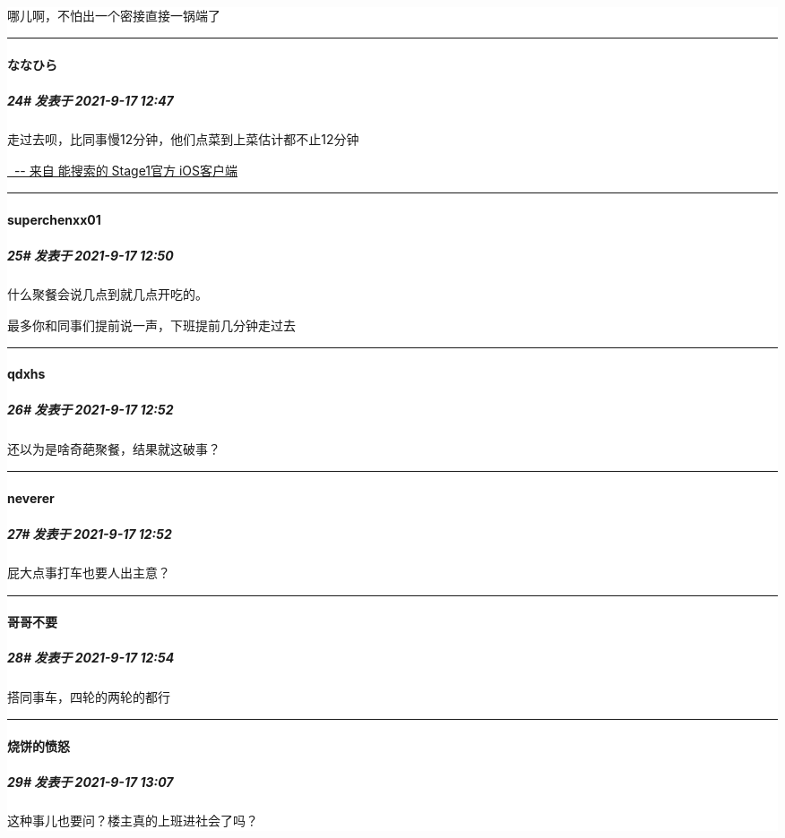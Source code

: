 
哪儿啊，不怕出一个密接直接一锅端了


*****

####  ななひら  
##### 24#       发表于 2021-9-17 12:47


走过去呗，比同事慢12分钟，他们点菜到上菜估计都不止12分钟

[  -- 来自 能搜索的 Stage1官方 iOS客户端](https://itunes.apple.com/fi/app/saraba1st/id1221237470?mt=8)


*****

####  superchenxx01  
##### 25#       发表于 2021-9-17 12:50


什么聚餐会说几点到就几点开吃的。

最多你和同事们提前说一声，下班提前几分钟走过去


*****

####  qdxhs  
##### 26#       发表于 2021-9-17 12:52


还以为是啥奇葩聚餐，结果就这破事？


*****

####  neverer  
##### 27#       发表于 2021-9-17 12:52


屁大点事打车也要人出主意？


*****

####  哥哥不要  
##### 28#       发表于 2021-9-17 12:54


搭同事车，四轮的两轮的都行


*****

####  烧饼的愤怒  
##### 29#       发表于 2021-9-17 13:07


这种事儿也要问？楼主真的上班进社会了吗？
